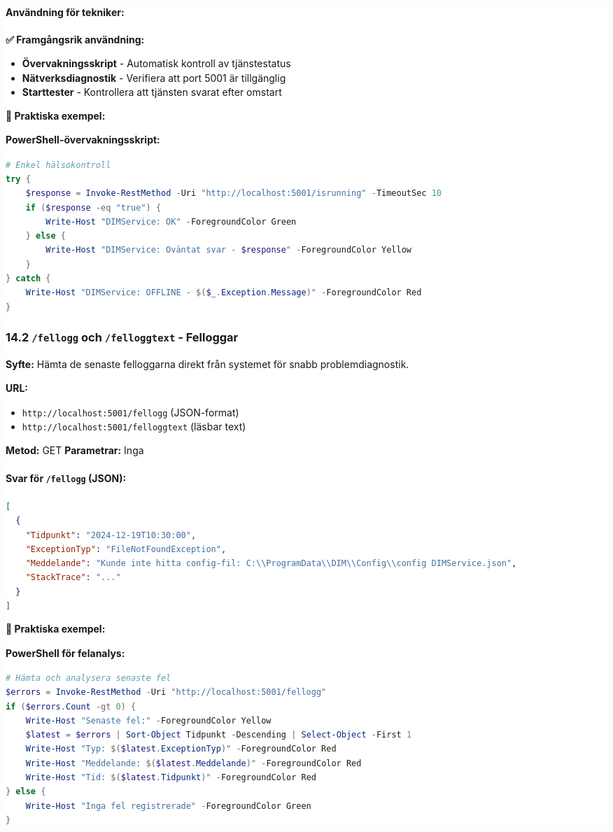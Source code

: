 #### Användning för tekniker:

**✅ Framgångsrik användning:**
- **Övervakningsskript** - Automatisk kontroll av tjänstestatus
- **Nätverksdiagnostik** - Verifiera att port 5001 är tillgänglig
- **Starttester** - Kontrollera att tjänsten svarat efter omstart

**🔧 Praktiska exempel:**

**PowerShell-övervakningsskript:**
```powershell
# Enkel hälsokontroll
try {
    $response = Invoke-RestMethod -Uri "http://localhost:5001/isrunning" -TimeoutSec 10
    if ($response -eq "true") {
        Write-Host "DIMService: OK" -ForegroundColor Green
    } else {
        Write-Host "DIMService: Oväntat svar - $response" -ForegroundColor Yellow
    }
} catch {
    Write-Host "DIMService: OFFLINE - $($_.Exception.Message)" -ForegroundColor Red
}
```

### 14.2 `/fellogg` och `/felloggtext` - Felloggar

**Syfte:** Hämta de senaste felloggarna direkt från systemet för snabb problemdiagnostik.

**URL:** 
- `http://localhost:5001/fellogg` (JSON-format)
- `http://localhost:5001/felloggtext` (läsbar text)

**Metod:** GET
**Parametrar:** Inga

#### Svar för `/fellogg` (JSON):
```json
[
  {
    "Tidpunkt": "2024-12-19T10:30:00",
    "ExceptionTyp": "FileNotFoundException", 
    "Meddelande": "Kunde inte hitta config-fil: C:\\ProgramData\\DIM\\Config\\config DIMService.json",
    "StackTrace": "..."
  }
]
```

**🔧 Praktiska exempel:**

**PowerShell för felanalys:**
```powershell
# Hämta och analysera senaste fel
$errors = Invoke-RestMethod -Uri "http://localhost:5001/fellogg"
if ($errors.Count -gt 0) {
    Write-Host "Senaste fel:" -ForegroundColor Yellow
    $latest = $errors | Sort-Object Tidpunkt -Descending | Select-Object -First 1
    Write-Host "Typ: $($latest.ExceptionTyp)" -ForegroundColor Red
    Write-Host "Meddelande: $($latest.Meddelande)" -ForegroundColor Red
    Write-Host "Tid: $($latest.Tidpunkt)" -ForegroundColor Red
} else {
    Write-Host "Inga fel registrerade" -ForegroundColor Green
}
```
